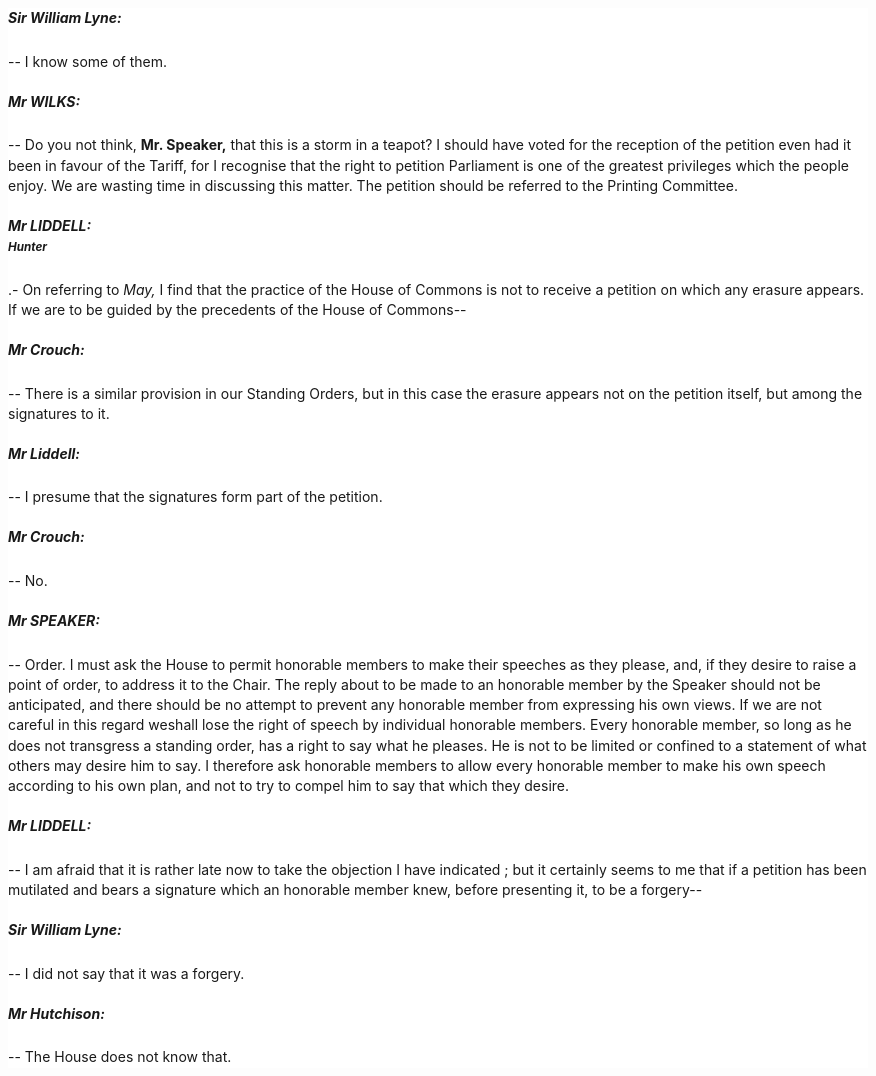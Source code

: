 ##### Sir William Lyne:

--  I know some of them. 

##### Mr WILKS:

-- Do you not think,  **Mr. Speaker,**  that this is a storm in a teapot? I should have voted for the reception of the petition even had it been in favour of the Tariff, for I recognise that the right to petition Parliament is one of the greatest privileges which the people enjoy. We are wasting time in discussing this matter. The petition should be referred to the Printing Committee. 

##### Mr LIDDELL:<br><small class="text-muted">Hunter</small>

.- On referring to  *May,*  I find that the practice of the House of Commons is not to receive a petition on which any erasure appears. If we are to be guided by the precedents of the House of Commons-- 

##### Mr Crouch:

--  There is a similar provision in our Standing Orders, but in this case the erasure appears not on the petition itself, but among the signatures to it. 

##### Mr Liddell:

--  I presume that the signatures form part of the petition. 

##### Mr Crouch:

--  No. 

##### Mr SPEAKER:

-- Order. I must ask the House to permit honorable members to make their speeches as they please, and, if they desire to raise a point of order, to address it to the Chair. The reply about to be made to an honorable member by the  Speaker  should not be anticipated, and there should be no attempt to prevent any honorable member from expressing his own views. If we are not careful in this regard weshall lose the right of speech by individual honorable members. Every honorable member, so long as he does not transgress a standing order, has a right to say what he pleases. He is not to be limited or confined to a statement of what others may desire him to say. I therefore ask honorable members to allow every honorable member to make his own speech according to his own plan, and not to try to compel him to say that which they desire. 

##### Mr LIDDELL:

-- I am afraid that it is rather late now to take the objection I have indicated ; but it certainly seems to me that if a petition has been mutilated and bears a signature which an honorable member knew, before presenting it, to be a forgery-- 

##### Sir William Lyne:

--  I did not say that it was a forgery. 

##### Mr Hutchison:

--  The House does not know that. 
